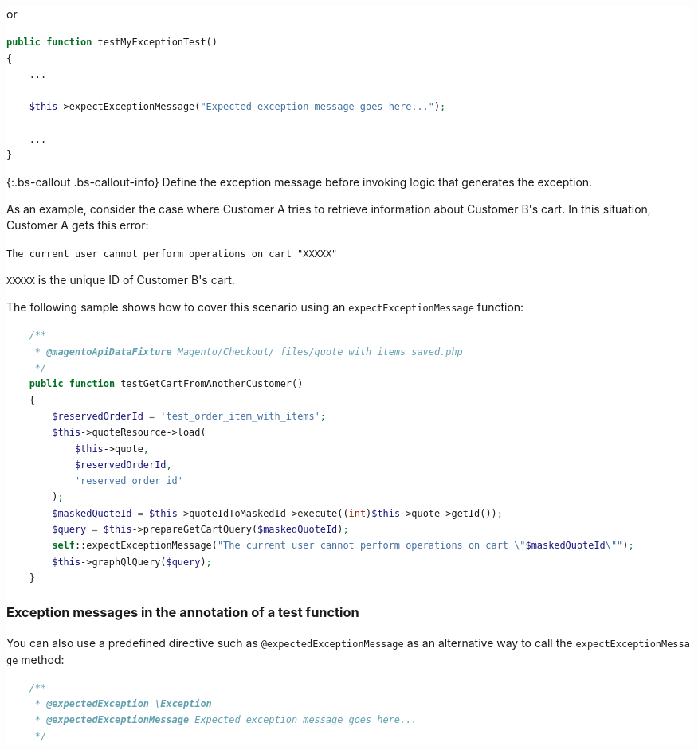 or

```php
public function testMyExceptionTest()
{
    ...

    $this->expectExceptionMessage("Expected exception message goes here...");

    ...
}
```

{:.bs-callout .bs-callout-info}
Define the exception message before invoking logic that generates the exception.

As an example, consider the case where Customer A tries to retrieve information about Customer B's cart. In this situation, Customer A gets this error:

    The current user cannot perform operations on cart "XXXXX"

`XXXXX` is the unique ID of Customer B's cart.

The following sample shows how to cover this scenario using an `expectExceptionMessage` function:

```php
    /**
     * @magentoApiDataFixture Magento/Checkout/_files/quote_with_items_saved.php
     */
    public function testGetCartFromAnotherCustomer()
    {
        $reservedOrderId = 'test_order_item_with_items';
        $this->quoteResource->load(
            $this->quote,
            $reservedOrderId,
            'reserved_order_id'
        );
        $maskedQuoteId = $this->quoteIdToMaskedId->execute((int)$this->quote->getId());
        $query = $this->prepareGetCartQuery($maskedQuoteId);
        self::expectExceptionMessage("The current user cannot perform operations on cart \"$maskedQuoteId\"");
        $this->graphQlQuery($query);
    }
```

### Exception messages in the annotation of a test function

You can also use a predefined directive such as `@expectedExceptionMessage` as an alternative way to call the `expectExceptionMessage` method:

```php
    /**
     * @expectedException \Exception
     * @expectedExceptionMessage Expected exception message goes here...
     */
```

